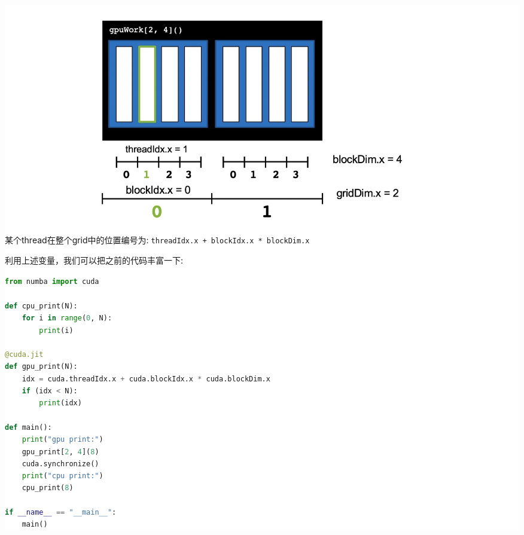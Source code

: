 <div align="center"><img src="./assets/CUDA内置变量.jpg" width="70%"> </div>

某个thread在整个grid中的位置编号为: `threadIdx.x + blockIdx.x * blockDim.x`

利用上述变量，我们可以把之前的代码丰富一下:

```py
from numba import cuda

def cpu_print(N):
    for i in range(0, N):
        print(i)

@cuda.jit
def gpu_print(N):
    idx = cuda.threadIdx.x + cuda.blockIdx.x * cuda.blockDim.x 
    if (idx < N):
        print(idx)

def main():
    print("gpu print:")
    gpu_print[2, 4](8)
    cuda.synchronize()
    print("cpu print:")
    cpu_print(8)

if __name__ == "__main__":
    main()
```
